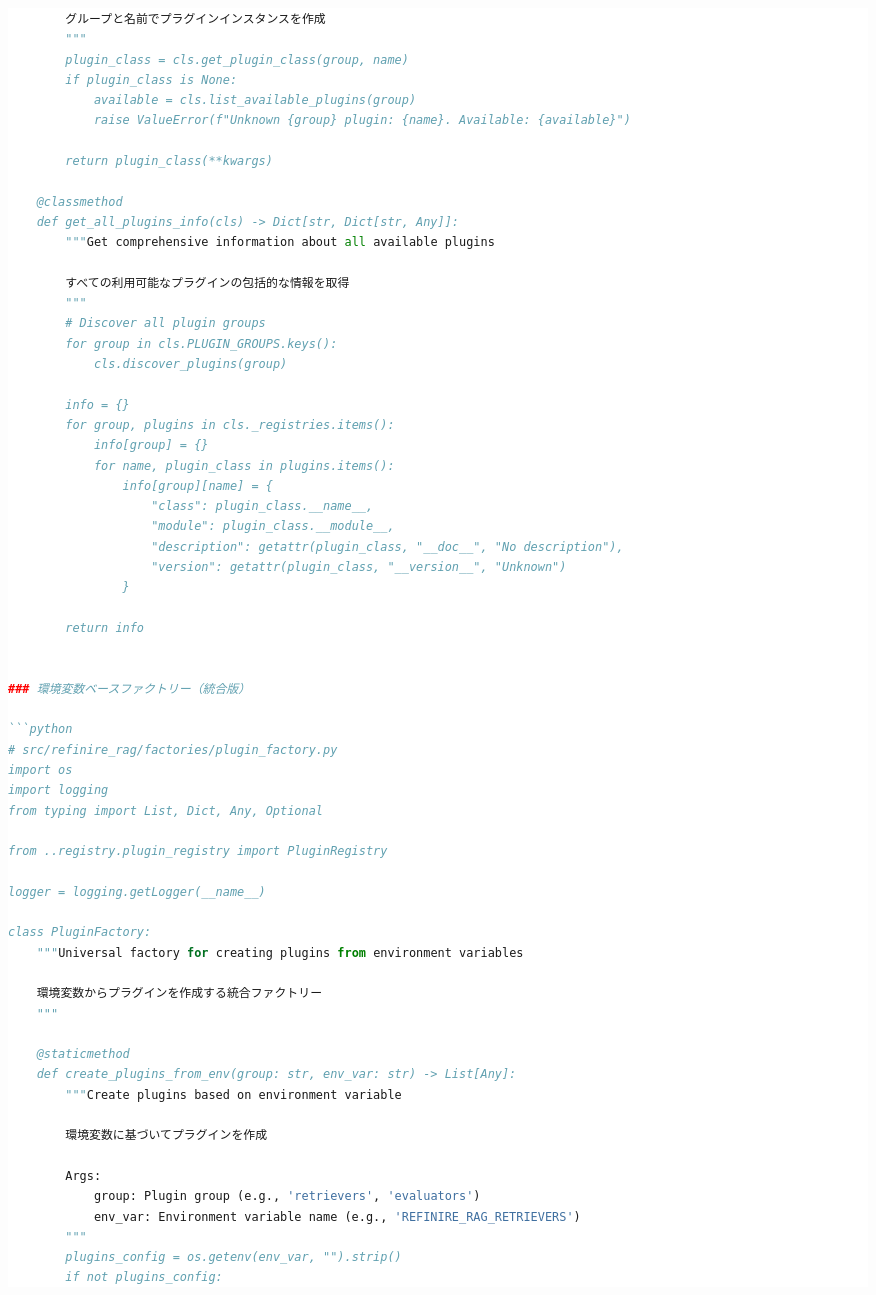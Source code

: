 ```python
        グループと名前でプラグインインスタンスを作成
        """
        plugin_class = cls.get_plugin_class(group, name)
        if plugin_class is None:
            available = cls.list_available_plugins(group)
            raise ValueError(f"Unknown {group} plugin: {name}. Available: {available}")
        
        return plugin_class(**kwargs)
    
    @classmethod
    def get_all_plugins_info(cls) -> Dict[str, Dict[str, Any]]:
        """Get comprehensive information about all available plugins
        
        すべての利用可能なプラグインの包括的な情報を取得
        """
        # Discover all plugin groups
        for group in cls.PLUGIN_GROUPS.keys():
            cls.discover_plugins(group)
        
        info = {}
        for group, plugins in cls._registries.items():
            info[group] = {}
            for name, plugin_class in plugins.items():
                info[group][name] = {
                    "class": plugin_class.__name__,
                    "module": plugin_class.__module__,
                    "description": getattr(plugin_class, "__doc__", "No description"),
                    "version": getattr(plugin_class, "__version__", "Unknown")
                }
        
        return info


### 環境変数ベースファクトリー（統合版）

```python
# src/refinire_rag/factories/plugin_factory.py
import os
import logging
from typing import List, Dict, Any, Optional

from ..registry.plugin_registry import PluginRegistry

logger = logging.getLogger(__name__)

class PluginFactory:
    """Universal factory for creating plugins from environment variables
    
    環境変数からプラグインを作成する統合ファクトリー
    """
    
    @staticmethod
    def create_plugins_from_env(group: str, env_var: str) -> List[Any]:
        """Create plugins based on environment variable
        
        環境変数に基づいてプラグインを作成
        
        Args:
            group: Plugin group (e.g., 'retrievers', 'evaluators')
            env_var: Environment variable name (e.g., 'REFINIRE_RAG_RETRIEVERS')
        """
        plugins_config = os.getenv(env_var, "").strip()
        if not plugins_config:
```